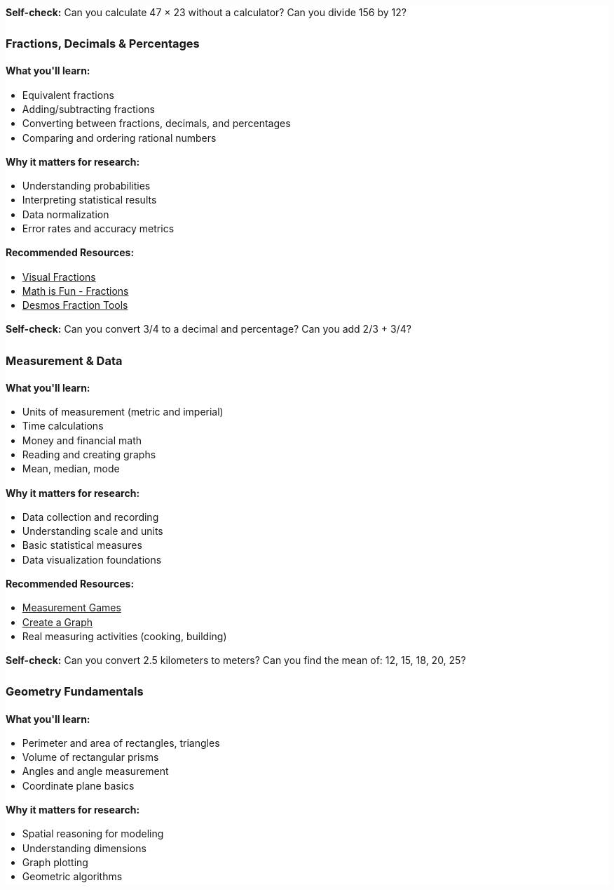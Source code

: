 **Self-check:** Can you calculate 47 × 23 without a calculator? Can you divide 156 by 12?

### Fractions, Decimals & Percentages
**What you'll learn:**
- Equivalent fractions
- Adding/subtracting fractions
- Converting between fractions, decimals, and percentages
- Comparing and ordering rational numbers

**Why it matters for research:**
- Understanding probabilities
- Interpreting statistical results
- Data normalization
- Error rates and accuracy metrics

**Recommended Resources:**
- [Visual Fractions](https://www.visualfractions.com/)
- [Math is Fun - Fractions](https://www.mathsisfun.com/fractions-menu.html)
- [Desmos Fraction Tools](https://www.desmos.com/calculator)

**Self-check:** Can you convert 3/4 to a decimal and percentage? Can you add 2/3 + 3/4?

### Measurement & Data
**What you'll learn:**
- Units of measurement (metric and imperial)
- Time calculations
- Money and financial math
- Reading and creating graphs
- Mean, median, mode

**Why it matters for research:**
- Data collection and recording
- Understanding scale and units
- Basic statistical measures
- Data visualization foundations

**Recommended Resources:**
- [Measurement Games](https://www.splashlearn.com/measurement-games)
- [Create a Graph](https://nces.ed.gov/nceskids/createagraph/)
- Real measuring activities (cooking, building)

**Self-check:** Can you convert 2.5 kilometers to meters? Can you find the mean of: 12, 15, 18, 20, 25?

### Geometry Fundamentals
**What you'll learn:**
- Perimeter and area of rectangles, triangles
- Volume of rectangular prisms
- Angles and angle measurement
- Coordinate plane basics

**Why it matters for research:**
- Spatial reasoning for modeling
- Understanding dimensions
- Graph plotting
- Geometric algorithms
